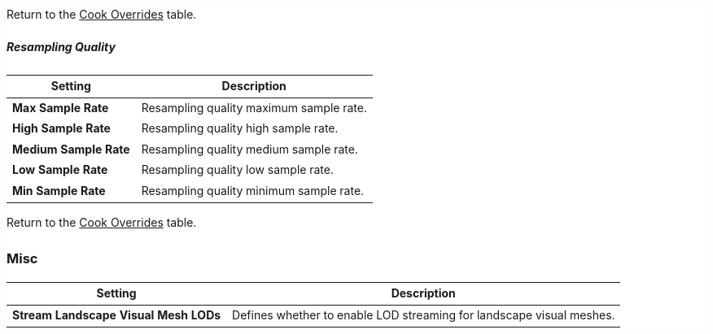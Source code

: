 Return to the [Cook Overrides](/documentation/en-us/unreal-engine/ios-settings-in-the-unreal-engine-project-settings#cookoverrides) table.

##### Resampling Quality

| **Setting** | **Description** |
| --- | --- |
| **Max Sample Rate** | Resampling quality maximum sample rate. |
| **High Sample Rate** | Resampling quality high sample rate. |
| **Medium Sample Rate** | Resampling quality medium sample rate. |
| **Low Sample Rate** | Resampling quality low sample rate. |
| **Min Sample Rate** | Resampling quality minimum sample rate. |

Return to the [Cook Overrides](/documentation/en-us/unreal-engine/ios-settings-in-the-unreal-engine-project-settings#cookoverrides) table.

### Misc

| **Setting** | **Description** |
| --- | --- |
| **Stream Landscape Visual Mesh LODs** | Defines whether to enable LOD streaming for landscape visual meshes. |